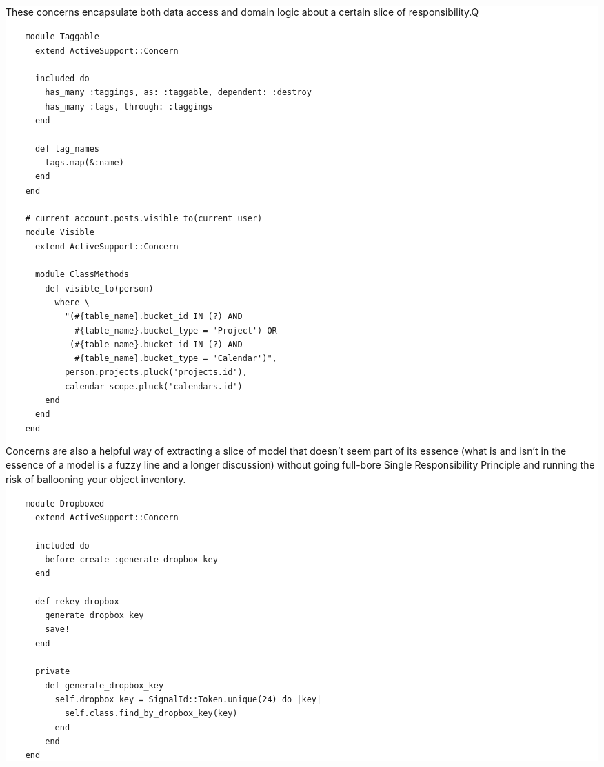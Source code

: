 These concerns encapsulate both data access and domain logic about a certain slice of responsibility.Q

		module Taggable
		  extend ActiveSupport::Concern

		  included do
		    has_many :taggings, as: :taggable, dependent: :destroy
		    has_many :tags, through: :taggings
		  end

		  def tag_names
		    tags.map(&:name)
		  end
		end

		# current_account.posts.visible_to(current_user)
		module Visible
		  extend ActiveSupport::Concern

		  module ClassMethods
		    def visible_to(person)
		      where \
		        "(#{table_name}.bucket_id IN (?) AND
		          #{table_name}.bucket_type = 'Project') OR
		         (#{table_name}.bucket_id IN (?) AND
		          #{table_name}.bucket_type = 'Calendar')",
		        person.projects.pluck('projects.id'),
		        calendar_scope.pluck('calendars.id')
		    end
		  end
		end

Concerns are also a helpful way of extracting a slice of model that doesn’t seem part of its essence (what is and isn’t in the essence of a model is a fuzzy line and a longer discussion) without going full-bore Single Responsibility Principle and running the risk of ballooning your object inventory.

		module Dropboxed
		  extend ActiveSupport::Concern

		  included do
		    before_create :generate_dropbox_key
		  end

		  def rekey_dropbox
		    generate_dropbox_key
		    save!
		  end

		  private
		    def generate_dropbox_key
		      self.dropbox_key = SignalId::Token.unique(24) do |key|
		        self.class.find_by_dropbox_key(key)
		      end
		    end
		end
